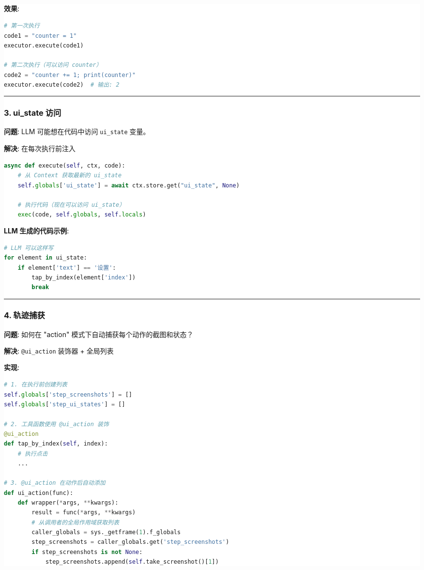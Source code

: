 **效果**:

```python
# 第一次执行
code1 = "counter = 1"
executor.execute(code1)

# 第二次执行（可以访问 counter）
code2 = "counter += 1; print(counter)"
executor.execute(code2)  # 输出: 2
```

---

### 3. ui_state 访问

**问题**: LLM 可能想在代码中访问 `ui_state` 变量。

**解决**: 在每次执行前注入

```python
async def execute(self, ctx, code):
    # 从 Context 获取最新的 ui_state
    self.globals['ui_state'] = await ctx.store.get("ui_state", None)

    # 执行代码（现在可以访问 ui_state）
    exec(code, self.globals, self.locals)
```

**LLM 生成的代码示例**:

```python
# LLM 可以这样写
for element in ui_state:
    if element['text'] == '设置':
        tap_by_index(element['index'])
        break
```

---

### 4. 轨迹捕获

**问题**: 如何在 "action" 模式下自动捕获每个动作的截图和状态？

**解决**: `@ui_action` 装饰器 + 全局列表

**实现**:

```python
# 1. 在执行前创建列表
self.globals['step_screenshots'] = []
self.globals['step_ui_states'] = []

# 2. 工具函数使用 @ui_action 装饰
@ui_action
def tap_by_index(self, index):
    # 执行点击
    ...

# 3. @ui_action 在动作后自动添加
def ui_action(func):
    def wrapper(*args, **kwargs):
        result = func(*args, **kwargs)
        # 从调用者的全局作用域获取列表
        caller_globals = sys._getframe(1).f_globals
        step_screenshots = caller_globals.get('step_screenshots')
        if step_screenshots is not None:
            step_screenshots.append(self.take_screenshot()[1])
```